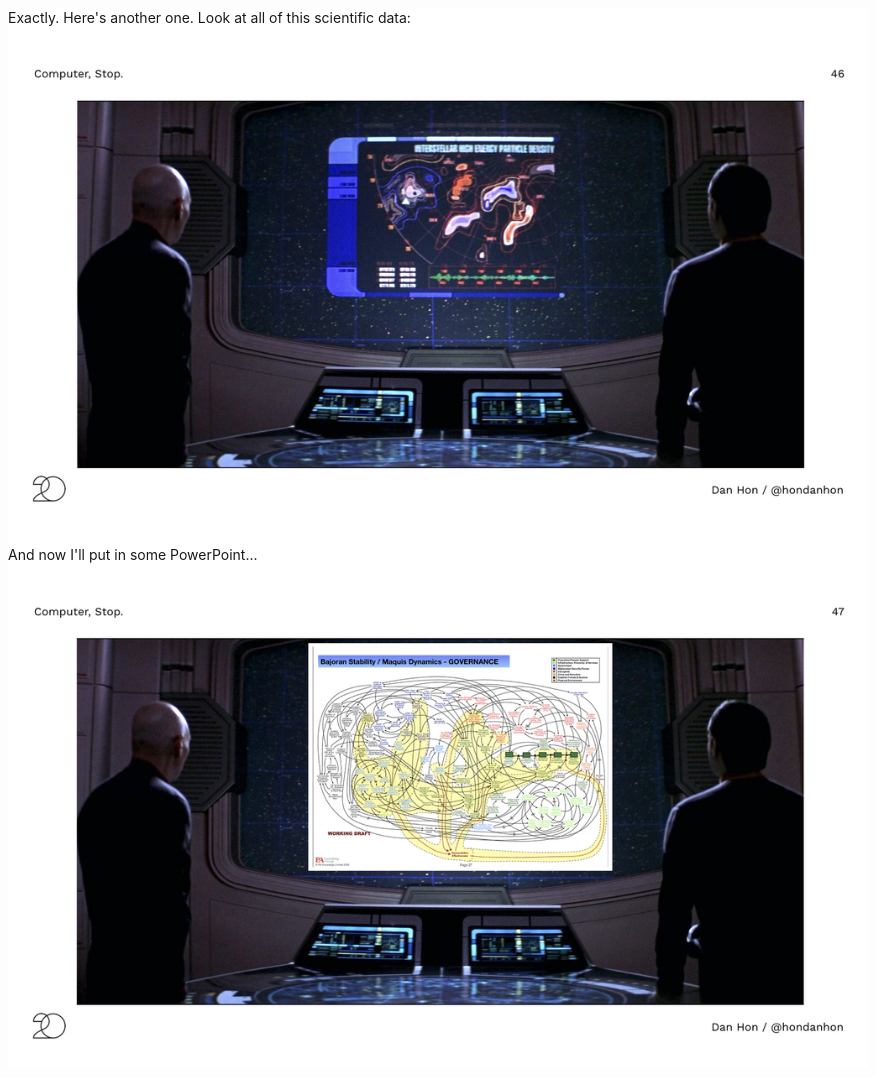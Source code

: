 Exactly. Here's another one. Look at all of this scientific data:

![Alt Text](jpegs/0205_Futures_15_Hon_VF_2.046.jpeg "Title text:")

And now I'll put in some PowerPoint...

![Alt Text](jpegs/0205_Futures_15_Hon_VF_2.047.jpeg "Title text:")
